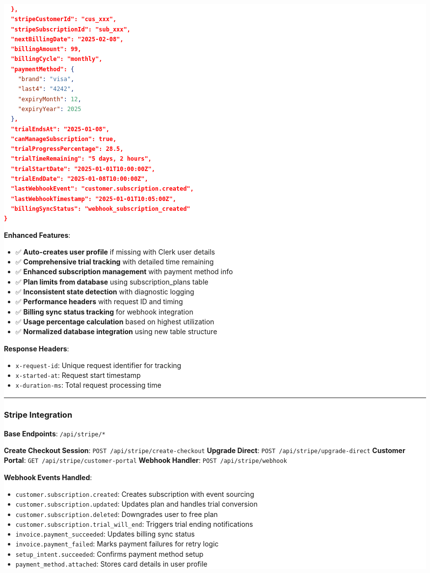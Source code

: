 ```json
  },
  "stripeCustomerId": "cus_xxx",
  "stripeSubscriptionId": "sub_xxx",
  "nextBillingDate": "2025-02-08",
  "billingAmount": 99,
  "billingCycle": "monthly",
  "paymentMethod": {
    "brand": "visa",
    "last4": "4242",
    "expiryMonth": 12,
    "expiryYear": 2025
  },
  "trialEndsAt": "2025-01-08",
  "canManageSubscription": true,
  "trialProgressPercentage": 28.5,
  "trialTimeRemaining": "5 days, 2 hours",
  "trialStartDate": "2025-01-01T10:00:00Z",
  "trialEndDate": "2025-01-08T10:00:00Z",
  "lastWebhookEvent": "customer.subscription.created",
  "lastWebhookTimestamp": "2025-01-01T10:05:00Z",
  "billingSyncStatus": "webhook_subscription_created"
}
```

**Enhanced Features**:
- ✅ **Auto-creates user profile** if missing with Clerk user details
- ✅ **Comprehensive trial tracking** with detailed time remaining
- ✅ **Enhanced subscription management** with payment method info
- ✅ **Plan limits from database** using subscription_plans table
- ✅ **Inconsistent state detection** with diagnostic logging
- ✅ **Performance headers** with request ID and timing
- ✅ **Billing sync status tracking** for webhook integration
- ✅ **Usage percentage calculation** based on highest utilization
- ✅ **Normalized database integration** using new table structure

**Response Headers**:
- `x-request-id`: Unique request identifier for tracking
- `x-started-at`: Request start timestamp
- `x-duration-ms`: Total request processing time

---

### Stripe Integration
**Base Endpoints**: `/api/stripe/*`

**Create Checkout Session**: `POST /api/stripe/create-checkout`
**Upgrade Direct**: `POST /api/stripe/upgrade-direct`
**Customer Portal**: `GET /api/stripe/customer-portal`
**Webhook Handler**: `POST /api/stripe/webhook`

**Webhook Events Handled**:
- `customer.subscription.created`: Creates subscription with event sourcing
- `customer.subscription.updated`: Updates plan and handles trial conversion
- `customer.subscription.deleted`: Downgrades user to free plan
- `customer.subscription.trial_will_end`: Triggers trial ending notifications
- `invoice.payment_succeeded`: Updates billing sync status
- `invoice.payment_failed`: Marks payment failures for retry logic
- `setup_intent.succeeded`: Confirms payment method setup
- `payment_method.attached`: Stores card details in user profile
